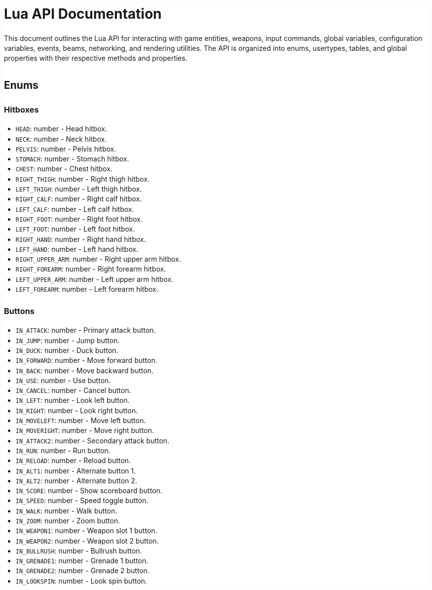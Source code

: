 # Lua API Documentation

This document outlines the Lua API for interacting with game entities, weapons, input commands, global variables, configuration variables, events, beams, networking, and rendering utilities. The API is organized into enums, usertypes, tables, and global properties with their respective methods and properties.

## Enums

### Hitboxes
- `HEAD`: number - Head hitbox.
- `NECK`: number - Neck hitbox.
- `PELVIS`: number - Pelvis hitbox.
- `STOMACH`: number - Stomach hitbox.
- `CHEST`: number - Chest hitbox.
- `RIGHT_THIGH`: number - Right thigh hitbox.
- `LEFT_THIGH`: number - Left thigh hitbox.
- `RIGHT_CALF`: number - Right calf hitbox.
- `LEFT_CALF`: number - Left calf hitbox.
- `RIGHT_FOOT`: number - Right foot hitbox.
- `LEFT_FOOT`: number - Left foot hitbox.
- `RIGHT_HAND`: number - Right hand hitbox.
- `LEFT_HAND`: number - Left hand hitbox.
- `RIGHT_UPPER_ARM`: number - Right upper arm hitbox.
- `RIGHT_FOREARM`: number - Right forearm hitbox.
- `LEFT_UPPER_ARM`: number - Left upper arm hitbox.
- `LEFT_FOREARM`: number - Left forearm hitbox.

### Buttons
- `IN_ATTACK`: number - Primary attack button.
- `IN_JUMP`: number - Jump button.
- `IN_DUCK`: number - Duck button.
- `IN_FORWARD`: number - Move forward button.
- `IN_BACK`: number - Move backward button.
- `IN_USE`: number - Use button.
- `IN_CANCEL`: number - Cancel button.
- `IN_LEFT`: number - Look left button.
- `IN_RIGHT`: number - Look right button.
- `IN_MOVELEFT`: number - Move left button.
- `IN_MOVERIGHT`: number - Move right button.
- `IN_ATTACK2`: number - Secondary attack button.
- `IN_RUN`: number - Run button.
- `IN_RELOAD`: number - Reload button.
- `IN_ALT1`: number - Alternate button 1.
- `IN_ALT2`: number - Alternate button 2.
- `IN_SCORE`: number - Show scoreboard button.
- `IN_SPEED`: number - Speed toggle button.
- `IN_WALK`: number - Walk button.
- `IN_ZOOM`: number - Zoom button.
- `IN_WEAPON1`: number - Weapon slot 1 button.
- `IN_WEAPON2`: number - Weapon slot 2 button.
- `IN_BULLRUSH`: number - Bullrush button.
- `IN_GRENADE1`: number - Grenade 1 button.
- `IN_GRENADE2`: number - Grenade 2 button.
- `IN_LOOKSPIN`: number - Look spin button.
